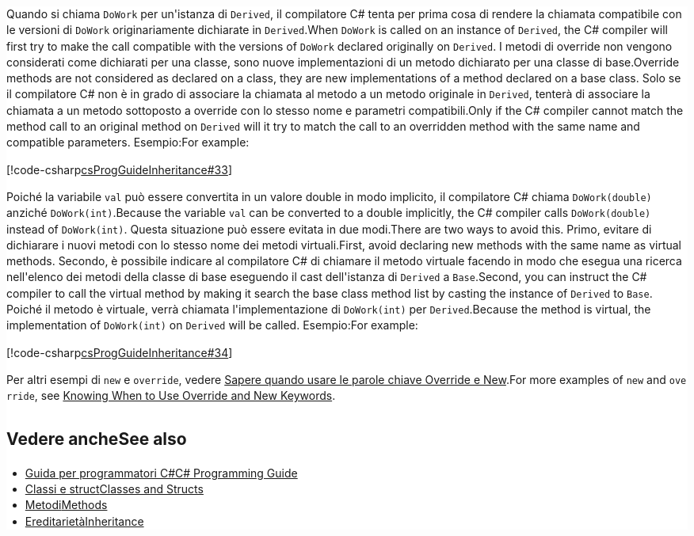  <span data-ttu-id="0ab17-143">Quando si chiama `DoWork` per un'istanza di `Derived`, il compilatore C# tenta per prima cosa di rendere la chiamata compatibile con le versioni di `DoWork` originariamente dichiarate in `Derived`.</span><span class="sxs-lookup"><span data-stu-id="0ab17-143">When `DoWork` is called on an instance of `Derived`, the C# compiler will first try to make the call compatible with the versions of `DoWork` declared originally on `Derived`.</span></span> <span data-ttu-id="0ab17-144">I metodi di override non vengono considerati come dichiarati per una classe, sono nuove implementazioni di un metodo dichiarato per una classe di base.</span><span class="sxs-lookup"><span data-stu-id="0ab17-144">Override methods are not considered as declared on a class, they are new implementations of a method declared on a base class.</span></span> <span data-ttu-id="0ab17-145">Solo se il compilatore C# non è in grado di associare la chiamata al metodo a un metodo originale in `Derived`, tenterà di associare la chiamata a un metodo sottoposto a override con lo stesso nome e parametri compatibili.</span><span class="sxs-lookup"><span data-stu-id="0ab17-145">Only if the C# compiler cannot match the method call to an original method on `Derived` will it try to match the call to an overridden method with the same name and compatible parameters.</span></span> <span data-ttu-id="0ab17-146">Esempio:</span><span class="sxs-lookup"><span data-stu-id="0ab17-146">For example:</span></span>  
  
 [!code-csharp[csProgGuideInheritance#33](~/samples/snippets/csharp/VS_Snippets_VBCSharp/csProgGuideInheritance/CS/Inheritance.cs#33)]  
  
 <span data-ttu-id="0ab17-147">Poiché la variabile `val` può essere convertita in un valore double in modo implicito, il compilatore C# chiama `DoWork(double)` anziché `DoWork(int)`.</span><span class="sxs-lookup"><span data-stu-id="0ab17-147">Because the variable `val` can be converted to a double implicitly, the C# compiler calls `DoWork(double)` instead of `DoWork(int)`.</span></span> <span data-ttu-id="0ab17-148">Questa situazione può essere evitata in due modi.</span><span class="sxs-lookup"><span data-stu-id="0ab17-148">There are two ways to avoid this.</span></span> <span data-ttu-id="0ab17-149">Primo, evitare di dichiarare i nuovi metodi con lo stesso nome dei metodi virtuali.</span><span class="sxs-lookup"><span data-stu-id="0ab17-149">First, avoid declaring new methods with the same name as virtual methods.</span></span> <span data-ttu-id="0ab17-150">Secondo, è possibile indicare al compilatore C# di chiamare il metodo virtuale facendo in modo che esegua una ricerca nell'elenco dei metodi della classe di base eseguendo il cast dell'istanza di `Derived` a `Base`.</span><span class="sxs-lookup"><span data-stu-id="0ab17-150">Second, you can instruct the C# compiler to call the virtual method by making it search the base class method list by casting the instance of `Derived` to `Base`.</span></span> <span data-ttu-id="0ab17-151">Poiché il metodo è virtuale, verrà chiamata l'implementazione di `DoWork(int)` per `Derived`.</span><span class="sxs-lookup"><span data-stu-id="0ab17-151">Because the method is virtual, the implementation of `DoWork(int)` on `Derived` will be called.</span></span> <span data-ttu-id="0ab17-152">Esempio:</span><span class="sxs-lookup"><span data-stu-id="0ab17-152">For example:</span></span>  
  
 [!code-csharp[csProgGuideInheritance#34](~/samples/snippets/csharp/VS_Snippets_VBCSharp/csProgGuideInheritance/CS/Inheritance.cs#34)]  
  
 <span data-ttu-id="0ab17-153">Per altri esempi di `new` e `override`, vedere [Sapere quando usare le parole chiave Override e New](./knowing-when-to-use-override-and-new-keywords.md).</span><span class="sxs-lookup"><span data-stu-id="0ab17-153">For more examples of `new` and `override`, see [Knowing When to Use Override and New Keywords](./knowing-when-to-use-override-and-new-keywords.md).</span></span>  
  
## <a name="see-also"></a><span data-ttu-id="0ab17-154">Vedere anche</span><span class="sxs-lookup"><span data-stu-id="0ab17-154">See also</span></span>

- [<span data-ttu-id="0ab17-155">Guida per programmatori C#</span><span class="sxs-lookup"><span data-stu-id="0ab17-155">C# Programming Guide</span></span>](../index.md)
- [<span data-ttu-id="0ab17-156">Classi e struct</span><span class="sxs-lookup"><span data-stu-id="0ab17-156">Classes and Structs</span></span>](./index.md)
- [<span data-ttu-id="0ab17-157">Metodi</span><span class="sxs-lookup"><span data-stu-id="0ab17-157">Methods</span></span>](./methods.md)
- [<span data-ttu-id="0ab17-158">Ereditarietà</span><span class="sxs-lookup"><span data-stu-id="0ab17-158">Inheritance</span></span>](./inheritance.md)
